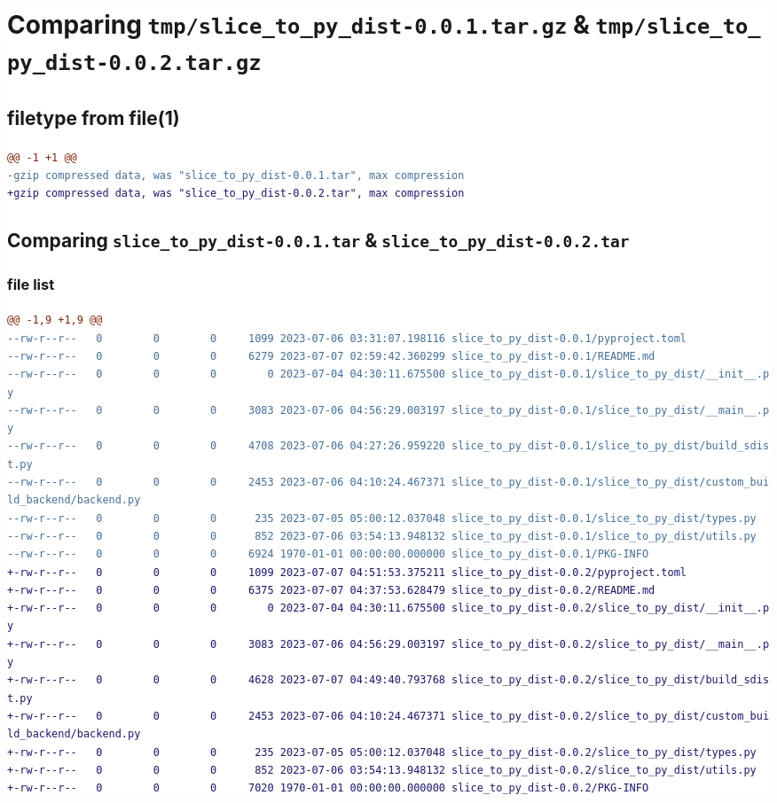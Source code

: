 # Comparing `tmp/slice_to_py_dist-0.0.1.tar.gz` & `tmp/slice_to_py_dist-0.0.2.tar.gz`

## filetype from file(1)

```diff
@@ -1 +1 @@
-gzip compressed data, was "slice_to_py_dist-0.0.1.tar", max compression
+gzip compressed data, was "slice_to_py_dist-0.0.2.tar", max compression
```

## Comparing `slice_to_py_dist-0.0.1.tar` & `slice_to_py_dist-0.0.2.tar`

### file list

```diff
@@ -1,9 +1,9 @@
--rw-r--r--   0        0        0     1099 2023-07-06 03:31:07.198116 slice_to_py_dist-0.0.1/pyproject.toml
--rw-r--r--   0        0        0     6279 2023-07-07 02:59:42.360299 slice_to_py_dist-0.0.1/README.md
--rw-r--r--   0        0        0        0 2023-07-04 04:30:11.675500 slice_to_py_dist-0.0.1/slice_to_py_dist/__init__.py
--rw-r--r--   0        0        0     3083 2023-07-06 04:56:29.003197 slice_to_py_dist-0.0.1/slice_to_py_dist/__main__.py
--rw-r--r--   0        0        0     4708 2023-07-06 04:27:26.959220 slice_to_py_dist-0.0.1/slice_to_py_dist/build_sdist.py
--rw-r--r--   0        0        0     2453 2023-07-06 04:10:24.467371 slice_to_py_dist-0.0.1/slice_to_py_dist/custom_build_backend/backend.py
--rw-r--r--   0        0        0      235 2023-07-05 05:00:12.037048 slice_to_py_dist-0.0.1/slice_to_py_dist/types.py
--rw-r--r--   0        0        0      852 2023-07-06 03:54:13.948132 slice_to_py_dist-0.0.1/slice_to_py_dist/utils.py
--rw-r--r--   0        0        0     6924 1970-01-01 00:00:00.000000 slice_to_py_dist-0.0.1/PKG-INFO
+-rw-r--r--   0        0        0     1099 2023-07-07 04:51:53.375211 slice_to_py_dist-0.0.2/pyproject.toml
+-rw-r--r--   0        0        0     6375 2023-07-07 04:37:53.628479 slice_to_py_dist-0.0.2/README.md
+-rw-r--r--   0        0        0        0 2023-07-04 04:30:11.675500 slice_to_py_dist-0.0.2/slice_to_py_dist/__init__.py
+-rw-r--r--   0        0        0     3083 2023-07-06 04:56:29.003197 slice_to_py_dist-0.0.2/slice_to_py_dist/__main__.py
+-rw-r--r--   0        0        0     4628 2023-07-07 04:49:40.793768 slice_to_py_dist-0.0.2/slice_to_py_dist/build_sdist.py
+-rw-r--r--   0        0        0     2453 2023-07-06 04:10:24.467371 slice_to_py_dist-0.0.2/slice_to_py_dist/custom_build_backend/backend.py
+-rw-r--r--   0        0        0      235 2023-07-05 05:00:12.037048 slice_to_py_dist-0.0.2/slice_to_py_dist/types.py
+-rw-r--r--   0        0        0      852 2023-07-06 03:54:13.948132 slice_to_py_dist-0.0.2/slice_to_py_dist/utils.py
+-rw-r--r--   0        0        0     7020 1970-01-01 00:00:00.000000 slice_to_py_dist-0.0.2/PKG-INFO
```
